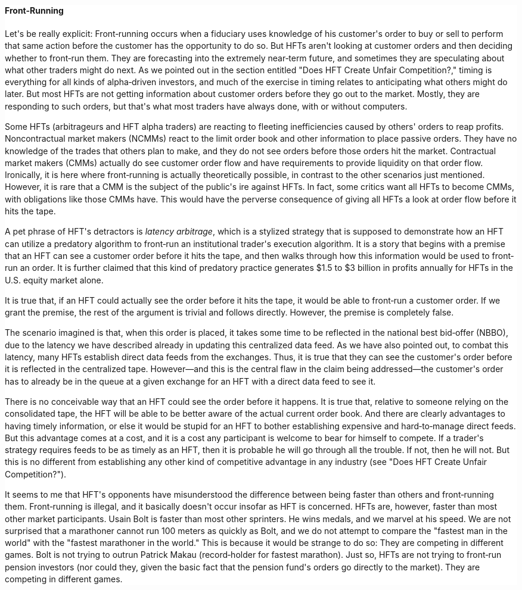 #### Front-Running

Let's be really explicit: Front‐running occurs when a fiduciary uses knowledge of his customer's order to buy or sell to perform that same action before the customer has the opportunity to do so. But HFTs aren't looking at customer orders and then deciding whether to front‐run them. They are forecasting into the extremely near‐term future, and sometimes they are speculating about what other traders might do next. As we pointed out in the section entitled "Does HFT Create Unfair Competition?," timing is everything for all kinds of alpha‐driven investors, and much of the exercise in timing relates to anticipating what others might do later. But most HFTs are not getting information about customer orders before they go out to the market. Mostly, they are responding to such orders, but that's what most traders have always done, with or without computers.

Some HFTs (arbitrageurs and HFT alpha traders) are reacting to fleeting inefficiencies caused by others' orders to reap profits. Noncontractual market makers (NCMMs) react to the limit order book and other information to place passive orders. They have no knowledge of the trades that others plan to make, and they do not see orders before those orders hit the market. Contractual market makers (CMMs) actually do see customer order flow and have requirements to provide liquidity on that order flow. Ironically, it is here where front‐running is actually theoretically possible, in contrast to the other scenarios just mentioned. However, it is rare that a CMM is the subject of the public's ire against HFTs. In fact, some critics want all HFTs to become CMMs, with obligations like those CMMs have. This would have the perverse consequence of giving all HFTs a look at order flow before it hits the tape.

A pet phrase of HFT's detractors is *latency arbitrage*, which is a stylized strategy that is supposed to demonstrate how an HFT can utilize a predatory algorithm to front‐run an institutional trader's execution algorithm. It is a story that begins with a premise that an HFT can see a customer order before it hits the tape, and then walks through how this information would be used to front‐run an order. It is further claimed that this kind of predatory practice generates \$1.5 to \$3 billion in profits annually for HFTs in the U.S. equity market alone.

It is true that, if an HFT could actually see the order before it hits the tape, it would be able to front‐run a customer order. If we grant the premise, the rest of the argument is trivial and follows directly. However, the premise is completely false.

The scenario imagined is that, when this order is placed, it takes some time to be reflected in the national best bid‐offer (NBBO), due to the latency we have described already in updating this centralized data feed. As we have also pointed out, to combat this latency, many HFTs establish direct data feeds from the exchanges. Thus, it is true that they can see the customer's order before it is reflected in the centralized tape. However—and this is the central flaw in the claim being addressed—the customer's order has to already be in the queue at a given exchange for an HFT with a direct data feed to see it.

There is no conceivable way that an HFT could see the order before it happens. It is true that, relative to someone relying on the consolidated tape, the HFT will be able to be better aware of the actual current order book. And there are clearly advantages to having timely information, or else it would be stupid for an HFT to bother establishing expensive and hard‐to‐manage direct feeds. But this advantage comes at a cost, and it is a cost any participant is welcome to bear for himself to compete. If a trader's strategy requires feeds to be as timely as an HFT, then it is probable he will go through all the trouble. If not, then he will not. But this is no different from establishing any other kind of competitive advantage in any industry (see "Does HFT Create Unfair Competition?").

It seems to me that HFT's opponents have misunderstood the difference between being faster than others and front‐running them. Front‐running is illegal, and it basically doesn't occur insofar as HFT is concerned. HFTs are, however, faster than most other market participants. Usain Bolt is faster than most other sprinters. He wins medals, and we marvel at his speed. We are not surprised that a marathoner cannot run 100 meters as quickly as Bolt, and we do not attempt to compare the "fastest man in the world" with the "fastest marathoner in the world." This is because it would be strange to do so: They are competing in different games. Bolt is not trying to outrun Patrick Makau (record‐holder for fastest marathon). Just so, HFTs are not trying to front‐run pension investors (nor could they, given the basic fact that the pension fund's orders go directly to the market). They are competing in different games.
